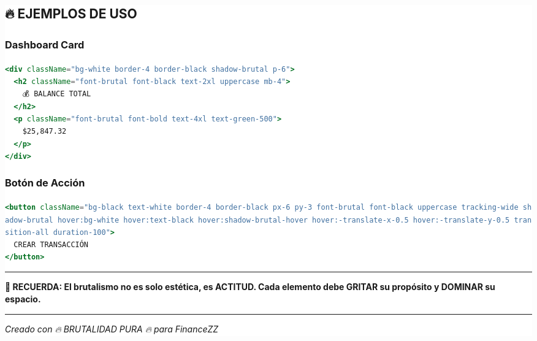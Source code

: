 
## 🔥 EJEMPLOS DE USO

### **Dashboard Card**
```jsx
<div className="bg-white border-4 border-black shadow-brutal p-6">
  <h2 className="font-brutal font-black text-2xl uppercase mb-4">
    💰 BALANCE TOTAL
  </h2>
  <p className="font-brutal font-bold text-4xl text-green-500">
    $25,847.32
  </p>
</div>
```

### **Botón de Acción**
```jsx
<button className="bg-black text-white border-4 border-black px-6 py-3 font-brutal font-black uppercase tracking-wide shadow-brutal hover:bg-white hover:text-black hover:shadow-brutal-hover hover:-translate-x-0.5 hover:-translate-y-0.5 transition-all duration-100">
  CREAR TRANSACCIÓN
</button>
```

---

**🎯 RECUERDA: El brutalismo no es solo estética, es ACTITUD. Cada elemento debe GRITAR su propósito y DOMINAR su espacio.**

---

*Creado con 🔥 BRUTALIDAD PURA 🔥 para FinanceZZ*
